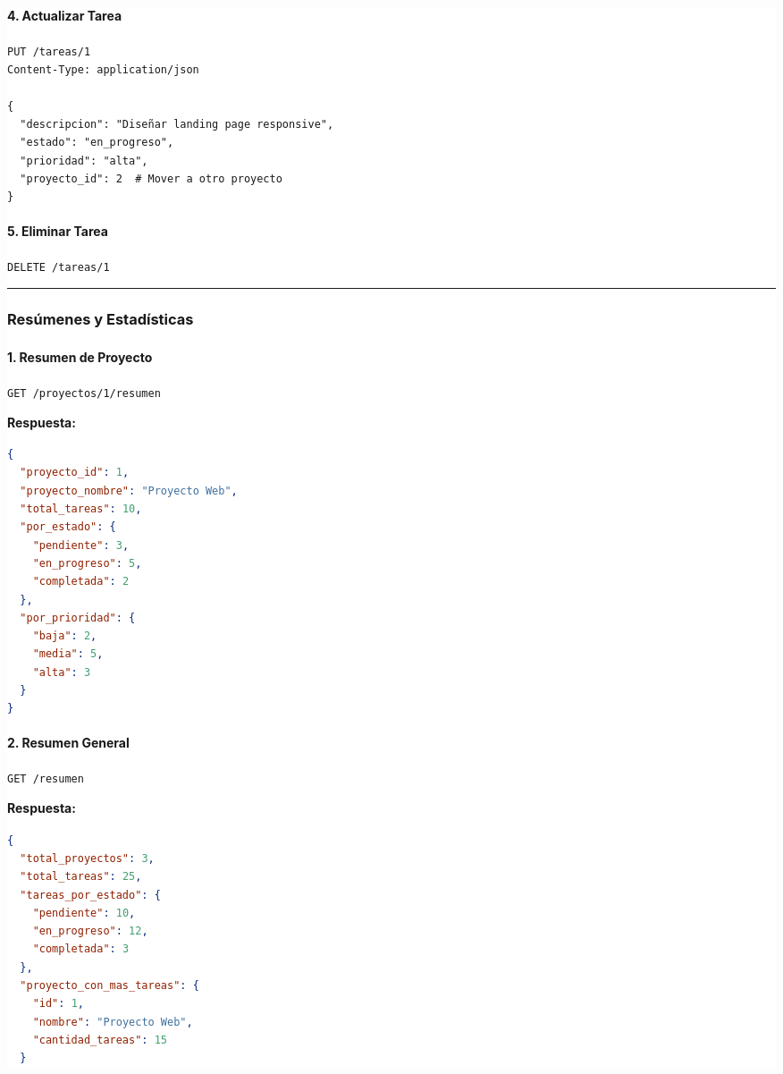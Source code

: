 #### 4. Actualizar Tarea
```http
PUT /tareas/1
Content-Type: application/json

{
  "descripcion": "Diseñar landing page responsive",
  "estado": "en_progreso",
  "prioridad": "alta",
  "proyecto_id": 2  # Mover a otro proyecto
}
```

#### 5. Eliminar Tarea
```http
DELETE /tareas/1
```

---

### **Resúmenes y Estadísticas**

#### 1. Resumen de Proyecto
```http
GET /proyectos/1/resumen
```

**Respuesta:**
```json
{
  "proyecto_id": 1,
  "proyecto_nombre": "Proyecto Web",
  "total_tareas": 10,
  "por_estado": {
    "pendiente": 3,
    "en_progreso": 5,
    "completada": 2
  },
  "por_prioridad": {
    "baja": 2,
    "media": 5,
    "alta": 3
  }
}
```

#### 2. Resumen General
```http
GET /resumen
```

**Respuesta:**
```json
{
  "total_proyectos": 3,
  "total_tareas": 25,
  "tareas_por_estado": {
    "pendiente": 10,
    "en_progreso": 12,
    "completada": 3
  },
  "proyecto_con_mas_tareas": {
    "id": 1,
    "nombre": "Proyecto Web",
    "cantidad_tareas": 15
  }
```